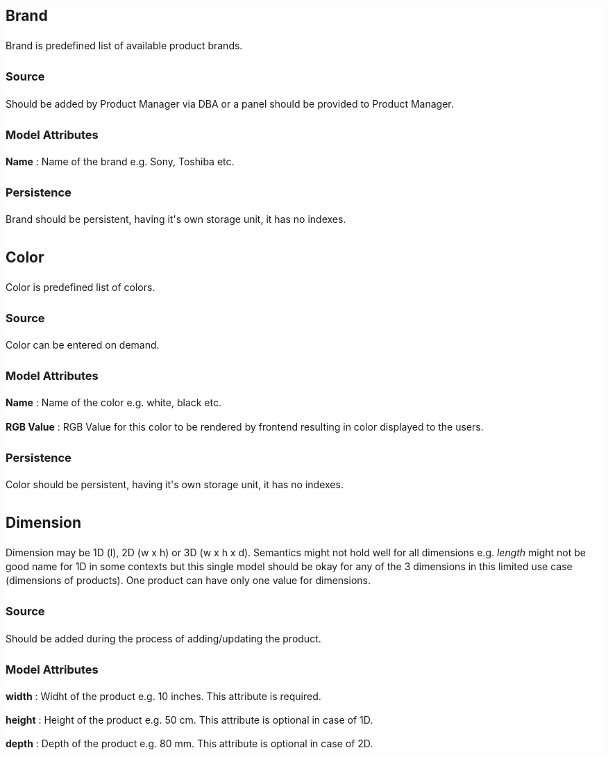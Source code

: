 ## Brand
Brand is predefined list of available product brands.

### Source
Should be added by Product Manager via DBA or a panel should be provided to Product Manager.

### Model Attributes
__Name__
: Name of the brand e.g. Sony, Toshiba etc.

### Persistence
Brand should be persistent, having it's own storage unit, it has no indexes.

## Color
Color is predefined list of colors.

### Source
Color can be entered on demand.

### Model Attributes
__Name__
: Name of the color e.g. white, black etc.

__RGB Value__
: RGB Value for this color to be rendered by frontend resulting in color displayed to the users.

### Persistence
Color should be persistent, having it's own storage unit, it has no indexes.

## Dimension
Dimension may be 1D (l), 2D (w x h) or 3D (w x h x d). Semantics might not hold well for all dimensions e.g. _length_ might not be good name for 1D in some contexts but this single model should be okay for any of the 3 dimensions in this limited use case (dimensions of products). One product can have only one value for dimensions.

### Source
Should be added during the process of adding/updating the product.

### Model Attributes
__width__
: Widht of the product e.g. 10 inches. This attribute is required.

__height__
: Height of the product e.g. 50 cm. This attribute is optional in case of 1D.

__depth__
: Depth of the product e.g. 80 mm. This attribute is optional in case of 2D.
